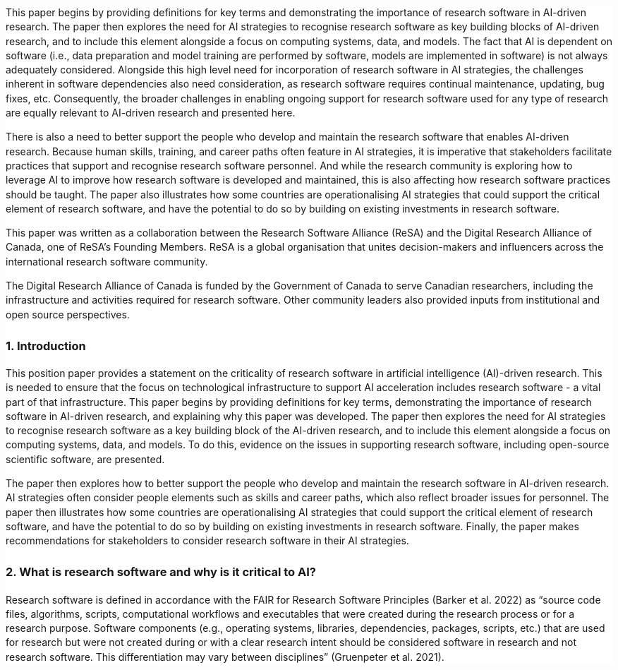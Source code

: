 This paper begins by providing definitions for key terms and demonstrating the importance of research software in AI-driven research. The paper then explores the need for AI strategies to recognise research software as key building blocks of AI-driven research, and to include this element alongside a focus on computing systems, data, and models. The fact that AI is dependent on software (i.e., data preparation and model training are performed by software, models are implemented in software) is not always adequately considered. Alongside this high level need for incorporation of research software in AI strategies, the challenges inherent in software dependencies also need consideration, as research software requires continual maintenance, updating, bug fixes, etc. Consequently, the broader challenges in enabling ongoing support for research software used for any type of research are equally relevant to AI-driven research and presented here.

There is also a need to better support the people who develop and maintain the research software that enables AI-driven research. Because human skills, training, and career paths often feature in AI strategies, it is imperative that stakeholders facilitate practices that support and recognise research software personnel. And while the research community is exploring how to leverage AI to improve how research software is developed and maintained, this is also affecting how research software practices should be taught. The paper also illustrates how some countries are operationalising AI strategies that could support the critical element of research software, and have the potential to do so by building on existing investments in research software.

This paper was written as a collaboration between the Research Software Alliance (ReSA) and the Digital Research Alliance of Canada, one of ReSA’s Founding Members. ReSA is a global organisation that unites decision-makers and influencers across the international research software community.

The Digital Research Alliance of Canada is funded by the Government of Canada to serve Canadian researchers, including the infrastructure and activities required for research software. Other community leaders also provided inputs from institutional and open source perspectives.

### 1. Introduction

This position paper provides a statement on the criticality of research software in artificial intelligence (AI)-driven research. This is needed to ensure that the focus on technological infrastructure to support AI acceleration includes research software - a vital part of that infrastructure. This paper begins by providing definitions for key terms, demonstrating the importance of research software in AI-driven research, and explaining why this paper was developed. The paper then explores the need for AI strategies to recognise research software as a key building block of the AI-driven research, and to include this element alongside a focus on computing systems, data, and models. To do this, evidence on the issues in supporting research software, including open-source scientific software, are presented.

The paper then explores how to better support the people who develop and maintain the research software in AI-driven research. AI strategies often consider people elements such as skills and career paths, which also reflect broader issues for personnel. The paper then illustrates how some countries are operationalising AI strategies that could support the critical element of research software, and have the potential to do so by building on existing investments in research software. Finally, the paper makes recommendations for stakeholders to consider research software in their AI strategies.

### 2. What is research software and why is it critical to AI?

Research software is defined in accordance with the FAIR for Research Software Principles (Barker et al. 2022) as “source code files, algorithms, scripts, computational workflows and executables that were created during the research process or for a research purpose. Software components (e.g., operating systems, libraries, dependencies, packages, scripts, etc.) that are used for research but were not created during or with a clear research intent should be considered software in research and not research software. This differentiation may vary between disciplines” (Gruenpeter et al. 2021).
